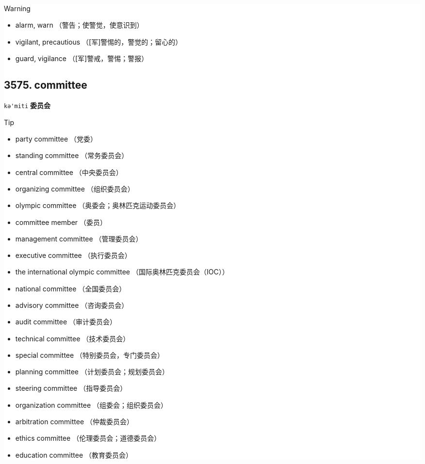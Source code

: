 > [!WARNING]
>
> - alarm, warn （警告；使警觉，使意识到）
>
> - vigilant, precautious （[军]警惕的，警觉的；留心的）
>
> - guard, vigilance （[军]警戒，警惕；警报）
>

## 3575. committee

`kə'miti`  **委员会**

> [!TIP]
>
> - party committee （党委）
>
> - standing committee （常务委员会）
>
> - central committee （中央委员会）
>
> - organizing committee （组织委员会）
>
> - olympic committee （奥委会；奥林匹克运动委员会）
>
> - committee member （委员）
>
> - management committee （管理委员会）
>
> - executive committee （执行委员会）
>
> - the international olympic committee （国际奥林匹克委员会（IOC））
>
> - national committee （全国委员会）
>
> - advisory committee （咨询委员会）
>
> - audit committee （审计委员会）
>
> - technical committee （技术委员会）
>
> - special committee （特别委员会，专门委员会）
>
> - planning committee （计划委员会；规划委员会）
>
> - steering committee （指导委员会）
>
> - organization committee （组委会；组织委员会）
>
> - arbitration committee （仲裁委员会）
>
> - ethics committee （伦理委员会；道德委员会）
>
> - education committee （教育委员会）
>
